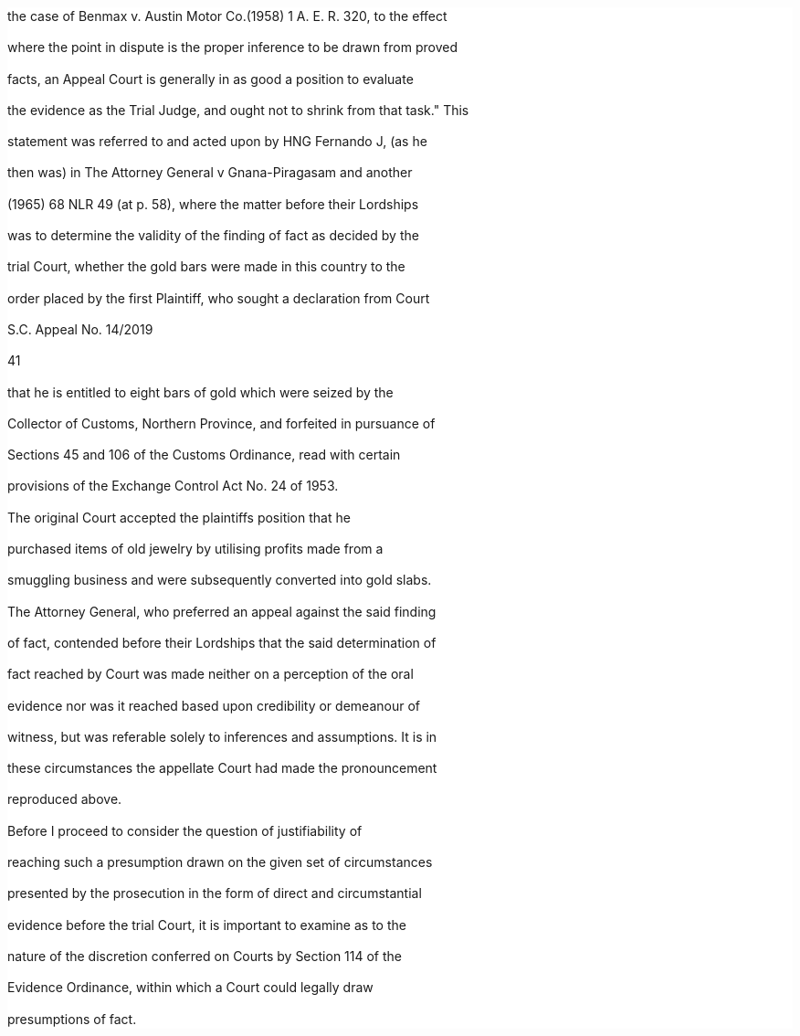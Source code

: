 the case of Benmax v. Austin Motor Co.(1958) 1 A. E. R. 320, to the effect

where the point in dispute is the proper inference to be drawn from proved

facts, an Appeal Court is generally in as good a position to evaluate

the evidence as the Trial Judge, and ought not to shrink from that task." This

statement was referred to and acted upon by HNG Fernando J, (as he

then was) in The Attorney General v Gnana-Piragasam and another

(1965) 68 NLR 49 (at p. 58), where the matter before their Lordships

was to determine the validity of the finding of fact as decided by the

trial Court, whether the gold bars were made in this country to the

order placed by the first Plaintiff, who sought a declaration from Court

S.C. Appeal No. 14/2019

41

that he is entitled to eight bars of gold which were seized by the

Collector of Customs, Northern Province, and forfeited in pursuance of

Sections 45 and 106 of the Customs Ordinance, read with certain

provisions of the Exchange Control Act No. 24 of 1953.

The original Court accepted the plaintiffs position that he

purchased items of old jewelry by utilising profits made from a

smuggling business and were subsequently converted into gold slabs.

The Attorney General, who preferred an appeal against the said finding

of fact, contended before their Lordships that the said determination of

fact reached by Court was made neither on a perception of the oral

evidence nor was it reached based upon credibility or demeanour of

witness, but was referable solely to inferences and assumptions. It is in

these circumstances the appellate Court had made the pronouncement

reproduced above.

Before I proceed to consider the question of justifiability of

reaching such a presumption drawn on the given set of circumstances

presented by the prosecution in the form of direct and circumstantial

evidence before the trial Court, it is important to examine as to the

nature of the discretion conferred on Courts by Section 114 of the

Evidence Ordinance, within which a Court could legally draw

presumptions of fact.
